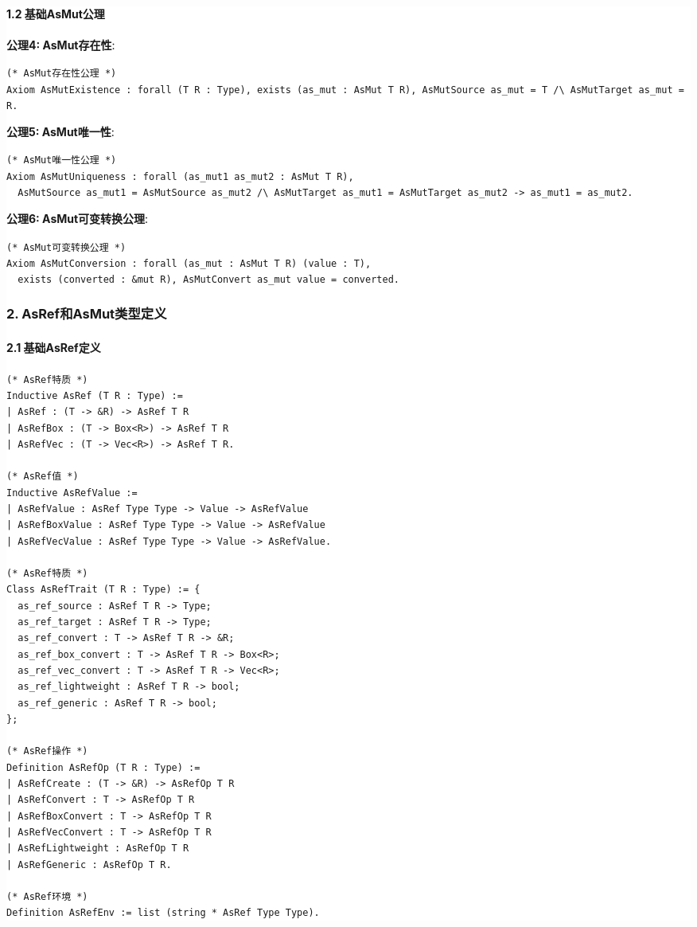 #### 1.2 基础AsMut公理

**公理4: AsMut存在性**:

```coq
(* AsMut存在性公理 *)
Axiom AsMutExistence : forall (T R : Type), exists (as_mut : AsMut T R), AsMutSource as_mut = T /\ AsMutTarget as_mut = R.
```

**公理5: AsMut唯一性**:

```coq
(* AsMut唯一性公理 *)
Axiom AsMutUniqueness : forall (as_mut1 as_mut2 : AsMut T R), 
  AsMutSource as_mut1 = AsMutSource as_mut2 /\ AsMutTarget as_mut1 = AsMutTarget as_mut2 -> as_mut1 = as_mut2.
```

**公理6: AsMut可变转换公理**:

```coq
(* AsMut可变转换公理 *)
Axiom AsMutConversion : forall (as_mut : AsMut T R) (value : T),
  exists (converted : &mut R), AsMutConvert as_mut value = converted.
```

### 2. AsRef和AsMut类型定义

#### 2.1 基础AsRef定义

```coq
(* AsRef特质 *)
Inductive AsRef (T R : Type) :=
| AsRef : (T -> &R) -> AsRef T R
| AsRefBox : (T -> Box<R>) -> AsRef T R
| AsRefVec : (T -> Vec<R>) -> AsRef T R.

(* AsRef值 *)
Inductive AsRefValue :=
| AsRefValue : AsRef Type Type -> Value -> AsRefValue
| AsRefBoxValue : AsRef Type Type -> Value -> AsRefValue
| AsRefVecValue : AsRef Type Type -> Value -> AsRefValue.

(* AsRef特质 *)
Class AsRefTrait (T R : Type) := {
  as_ref_source : AsRef T R -> Type;
  as_ref_target : AsRef T R -> Type;
  as_ref_convert : T -> AsRef T R -> &R;
  as_ref_box_convert : T -> AsRef T R -> Box<R>;
  as_ref_vec_convert : T -> AsRef T R -> Vec<R>;
  as_ref_lightweight : AsRef T R -> bool;
  as_ref_generic : AsRef T R -> bool;
};

(* AsRef操作 *)
Definition AsRefOp (T R : Type) :=
| AsRefCreate : (T -> &R) -> AsRefOp T R
| AsRefConvert : T -> AsRefOp T R
| AsRefBoxConvert : T -> AsRefOp T R
| AsRefVecConvert : T -> AsRefOp T R
| AsRefLightweight : AsRefOp T R
| AsRefGeneric : AsRefOp T R.

(* AsRef环境 *)
Definition AsRefEnv := list (string * AsRef Type Type).

```